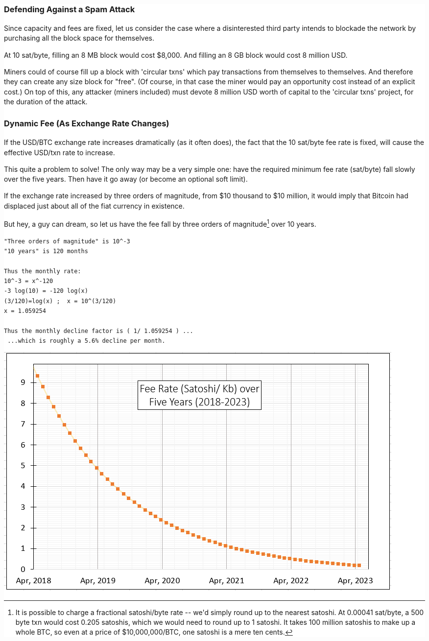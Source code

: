 ### Defending Against a Spam Attack

Since capacity and fees are fixed, let us consider the case where a disinterested third party intends to blockade the network by purchasing all the block space for themselves.

At 10 sat/byte, filling an 8 MB block would cost $8,000. And filling an 8 GB block would cost 8 million USD.

Miners could of course fill up a block with 'circular txns' which pay transactions from themselves to themselves. And therefore they can create any size block for "free". (Of course, in that case the miner would pay an opportunity cost instead of an explicit cost.) On top of this, any attacker (miners included) must devote 8 million USD worth of capital to the 'circular txns' project, for the duration of the attack.

### Dynamic Fee (As Exchange Rate Changes)

If the USD/BTC exchange rate increases dramatically (as it often does), the fact that the 10 sat/byte fee rate is fixed, will cause the effective USD/txn rate to increase.

This quite a problem to solve! The only way may be a very simple one: have the required minimum fee rate (sat/byte) fall slowly over the five years. Then have it go away (or become an optional soft limit).

If the exchange rate increased by three orders of magnitude, from $10 thousand to $10 million, it would imply that Bitcoin had displaced just about all of the fiat currency in existence.

But hey, a guy can dream, so let us have the fee fall by three orders of magnitude[^3] over 10 years.

    "Three orders of magnitude" is 10^-3
    "10 years" is 120 months
     
    Thus the monthly rate:
    10^-3 = x^-120
    -3 log(10) = -120 log(x) 
    (3/120)=log(x) ;  x = 10^(3/120)
    x = 1.059254
     
    Thus the monthly decline factor is ( 1/ 1.059254 ) ...
     ...which is roughly a 5.6% decline per month. 

![images](/images/gigachain-feerate-schedule.png)


[^1]: Unfortunately, because of the Scaling Polarization and rise of two "one-party states", there is some controversy about confirmation times, and something called "replace-by-fee" (RBF). Firstly, credit card txns are much slower than Bitcoin txns: both are provisionally approved at roughly "email speed" (ie, in a few seconds), but a Bitcoin confirmation will settle over 1-2 hours, whereas a CC txn will settle over 750-1500 hours. Concerning RBF, some people will advocate for "removing it", on the grounds that it will make 0-conf txns "faster". These people are spreading misinformation and should be despised. Nevermind the numerous benefits of RBF for keeping fees down and liberating doomed transactions, and nevermind its nonexistent drawbacks, the true response to this anti-RBFers is that RBF is completely optional. When the merchant asks for payment, they can simply request a non-RBF payment. So, everyone's happy.
[^2]: Minimum fees are enforceable, unlike maximum fees which can be circumvented with out-of-band payments.
[^3]: It is possible to charge a fractional satoshi/byte rate -- we'd simply round up to the nearest satoshi. At 0.00041 sat/byte, a 500 byte txn would cost 0.205 satoshis, which we would need to round up to 1 satoshi. It takes 100 million satoshis to make up a whole BTC, so even at a price of $10,000,000/BTC, one satoshi is a mere ten cents.